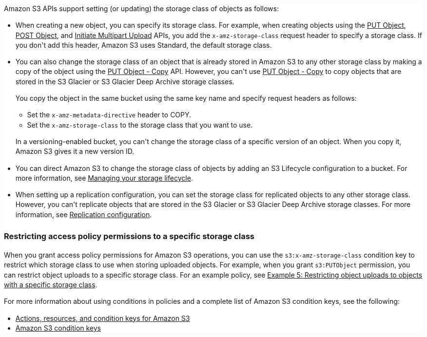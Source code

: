 Amazon S3 APIs support setting \(or updating\) the storage class of objects as follows:
+ When creating a new object, you can specify its storage class\. For example, when creating objects using the [PUT Object](https://docs.aws.amazon.com/AmazonS3/latest/API/RESTObjectPUT.html), [POST Object](https://docs.aws.amazon.com/AmazonS3/latest/API/RESTObjectPOST.html), and [Initiate Multipart Upload](https://docs.aws.amazon.com/AmazonS3/latest/API/mpUploadInitiate.html) APIs, you add the `x-amz-storage-class` request header to specify a storage class\. If you don't add this header, Amazon S3 uses Standard, the default storage class\.
+ You can also change the storage class of an object that is already stored in Amazon S3 to any other storage class by making a copy of the object using the [PUT Object \- Copy](https://docs.aws.amazon.com/AmazonS3/latest/API/RESTObjectCOPY.html) API\. However, you can't use [PUT Object \- Copy](https://docs.aws.amazon.com/AmazonS3/latest/API/RESTObjectCOPY.html) to copy objects that are stored in the S3 Glacier or S3 Glacier Deep Archive storage classes\.

  You copy the object in the same bucket using the same key name and specify request headers as follows:
  + Set the `x-amz-metadata-directive` header to COPY\.
  + Set the `x-amz-storage-class` to the storage class that you want to use\. 

  In a versioning\-enabled bucket, you can't change the storage class of a specific version of an object\. When you copy it, Amazon S3 gives it a new version ID\.
+ You can direct Amazon S3 to change the storage class of objects by adding an S3 Lifecycle configuration to a bucket\. For more information, see [Managing your storage lifecycle](object-lifecycle-mgmt.md)\.
+ When setting up a replication configuration, you can set the storage class for replicated objects to any other storage class\. However, you can't replicate objects that are stored in the S3 Glacier or S3 Glacier Deep Archive storage classes\. For more information, see [Replication configuration](replication-add-config.md)\.

### Restricting access policy permissions to a specific storage class<a name="restricting-storage-class"></a>

When you grant access policy permissions for Amazon S3 operations, you can use the `s3:x-amz-storage-class` condition key to restrict which storage class to use when storing uploaded objects\. For example, when you grant `s3:PUTObject` permission, you can restrict object uploads to a specific storage class\. For an example policy, see [Example 5: Restricting object uploads to objects with a specific storage class](amazon-s3-policy-keys.md#example-storage-class-condition-key)\. 

For more information about using conditions in policies and a complete list of Amazon S3 condition keys, see the following:
+ [Actions, resources, and condition keys for Amazon S3](list_amazons3.md)
+ [Amazon S3 condition keys](amazon-s3-policy-keys.md)